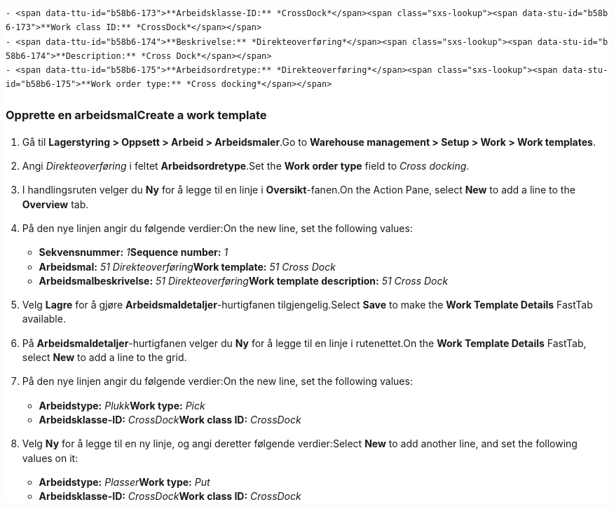     - <span data-ttu-id="b58b6-173">**Arbeidsklasse-ID:** *CrossDock*</span><span class="sxs-lookup"><span data-stu-id="b58b6-173">**Work class ID:** *CrossDock*</span></span>
    - <span data-ttu-id="b58b6-174">**Beskrivelse:** *Direkteoverføring*</span><span class="sxs-lookup"><span data-stu-id="b58b6-174">**Description:** *Cross Dock*</span></span>
    - <span data-ttu-id="b58b6-175">**Arbeidsordretype:** *Direkteoverføring*</span><span class="sxs-lookup"><span data-stu-id="b58b6-175">**Work order type:** *Cross docking*</span></span>

### <a name="create-a-work-template"></a><span data-ttu-id="b58b6-176">Opprette en arbeidsmal</span><span class="sxs-lookup"><span data-stu-id="b58b6-176">Create a work template</span></span>

1. <span data-ttu-id="b58b6-177">Gå til **Lagerstyring \> Oppsett \> Arbeid \> Arbeidsmaler**.</span><span class="sxs-lookup"><span data-stu-id="b58b6-177">Go to **Warehouse management \> Setup \> Work \> Work templates**.</span></span>
1. <span data-ttu-id="b58b6-178">Angi *Direkteoverføring* i feltet **Arbeidsordretype**.</span><span class="sxs-lookup"><span data-stu-id="b58b6-178">Set the **Work order type** field to *Cross docking*.</span></span>
1. <span data-ttu-id="b58b6-179">I handlingsruten velger du **Ny** for å legge til en linje i **Oversikt**-fanen.</span><span class="sxs-lookup"><span data-stu-id="b58b6-179">On the Action Pane, select **New** to add a line to the **Overview** tab.</span></span>
1. <span data-ttu-id="b58b6-180">På den nye linjen angir du følgende verdier:</span><span class="sxs-lookup"><span data-stu-id="b58b6-180">On the new line, set the following values:</span></span>

    - <span data-ttu-id="b58b6-181">**Sekvensnummer:** *1*</span><span class="sxs-lookup"><span data-stu-id="b58b6-181">**Sequence number:** *1*</span></span>
    - <span data-ttu-id="b58b6-182">**Arbeidsmal:** *51 Direkteoverføring*</span><span class="sxs-lookup"><span data-stu-id="b58b6-182">**Work template:** *51 Cross Dock*</span></span>
    - <span data-ttu-id="b58b6-183">**Arbeidsmalbeskrivelse:** *51 Direkteoverføring*</span><span class="sxs-lookup"><span data-stu-id="b58b6-183">**Work template description:** *51 Cross Dock*</span></span>

1. <span data-ttu-id="b58b6-184">Velg **Lagre** for å gjøre **Arbeidsmaldetaljer**-hurtigfanen tilgjengelig.</span><span class="sxs-lookup"><span data-stu-id="b58b6-184">Select **Save** to make the **Work Template Details** FastTab available.</span></span>
1. <span data-ttu-id="b58b6-185">På **Arbeidsmaldetaljer**-hurtigfanen velger du **Ny** for å legge til en linje i rutenettet.</span><span class="sxs-lookup"><span data-stu-id="b58b6-185">On the **Work Template Details** FastTab, select **New** to add a line to the grid.</span></span>
1. <span data-ttu-id="b58b6-186">På den nye linjen angir du følgende verdier:</span><span class="sxs-lookup"><span data-stu-id="b58b6-186">On the new line, set the following values:</span></span>

    - <span data-ttu-id="b58b6-187">**Arbeidstype:** *Plukk*</span><span class="sxs-lookup"><span data-stu-id="b58b6-187">**Work type:** *Pick*</span></span>
    - <span data-ttu-id="b58b6-188">**Arbeidsklasse-ID:** *CrossDock*</span><span class="sxs-lookup"><span data-stu-id="b58b6-188">**Work class ID:** *CrossDock*</span></span>

1. <span data-ttu-id="b58b6-189">Velg **Ny** for å legge til en ny linje, og angi deretter følgende verdier:</span><span class="sxs-lookup"><span data-stu-id="b58b6-189">Select **New** to add another line, and set the following values on it:</span></span>

    - <span data-ttu-id="b58b6-190">**Arbeidstype:** *Plasser*</span><span class="sxs-lookup"><span data-stu-id="b58b6-190">**Work type:** *Put*</span></span>
    - <span data-ttu-id="b58b6-191">**Arbeidsklasse-ID:** *CrossDock*</span><span class="sxs-lookup"><span data-stu-id="b58b6-191">**Work class ID:** *CrossDock*</span></span>
